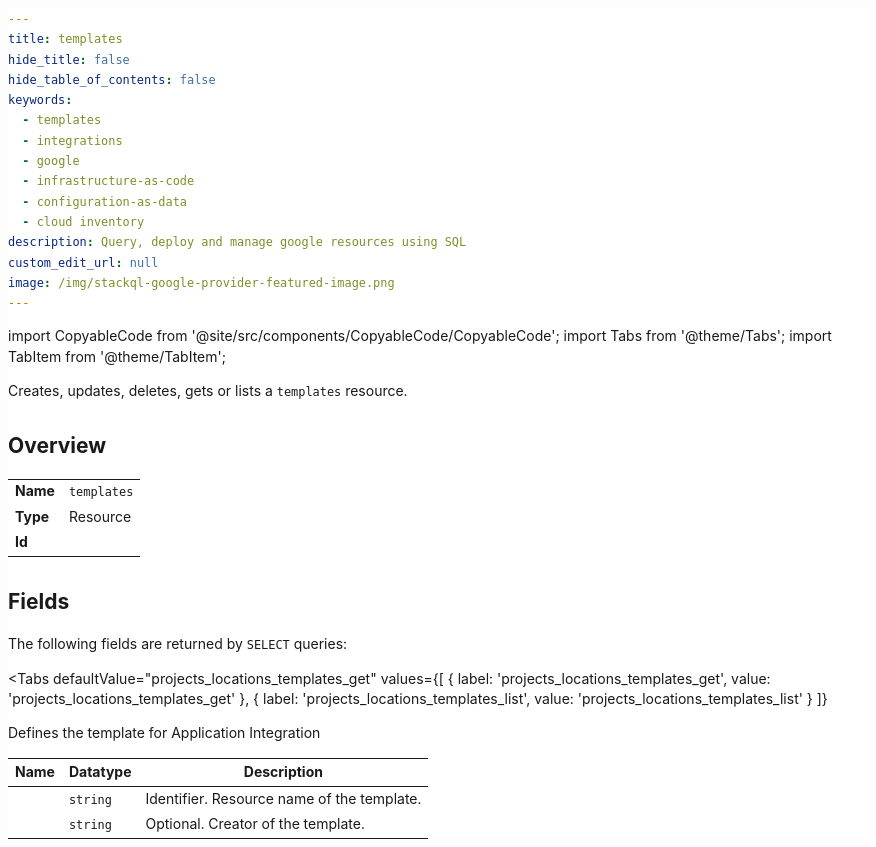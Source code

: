 ```yaml
--- 
title: templates
hide_title: false
hide_table_of_contents: false
keywords:
  - templates
  - integrations
  - google
  - infrastructure-as-code
  - configuration-as-data
  - cloud inventory
description: Query, deploy and manage google resources using SQL
custom_edit_url: null
image: /img/stackql-google-provider-featured-image.png
---
```


import CopyableCode from '@site/src/components/CopyableCode/CopyableCode';
import Tabs from '@theme/Tabs';
import TabItem from '@theme/TabItem';

Creates, updates, deletes, gets or lists a <code>templates</code> resource.

## Overview
<table><tbody>
<tr><td><b>Name</b></td><td><code>templates</code></td></tr>
<tr><td><b>Type</b></td><td>Resource</td></tr>
<tr><td><b>Id</b></td><td><CopyableCode code="google.integrations.templates" /></td></tr>
</tbody></table>

## Fields

The following fields are returned by `SELECT` queries:

<Tabs
    defaultValue="projects_locations_templates_get"
    values={[
        { label: 'projects_locations_templates_get', value: 'projects_locations_templates_get' },
        { label: 'projects_locations_templates_list', value: 'projects_locations_templates_list' }
    ]}
>
<TabItem value="projects_locations_templates_get">

Defines the template for Application Integration

<table>
<thead>
    <tr>
    <th>Name</th>
    <th>Datatype</th>
    <th>Description</th>
    </tr>
</thead>
<tbody>
<tr>
    <td><CopyableCode code="name" /></td>
    <td><code>string</code></td>
    <td>Identifier. Resource name of the template.</td>
</tr>
<tr>
    <td><CopyableCode code="author" /></td>
    <td><code>string</code></td>
    <td>Optional. Creator of the template.</td>
</tr>